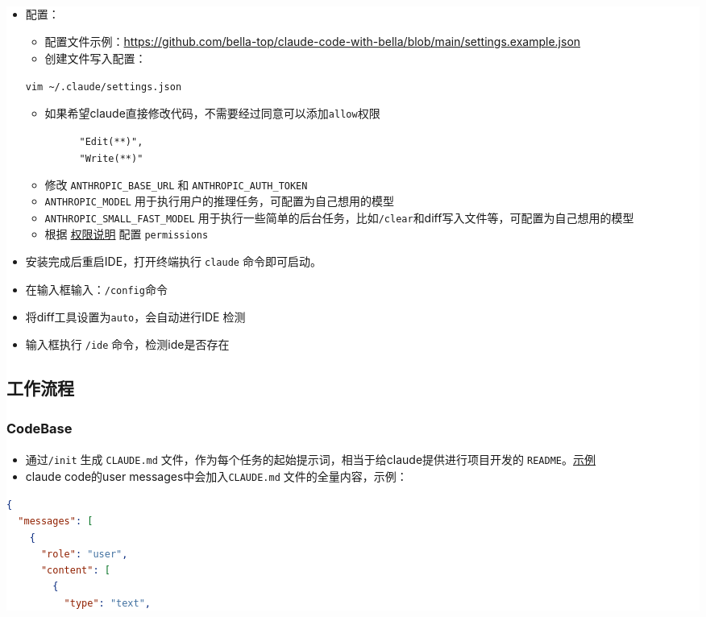 - 配置：
    - 配置文件示例：https://github.com/bella-top/claude-code-with-bella/blob/main/settings.example.json
    - 创建文件写入配置：
    ```shell
    vim ~/.claude/settings.json
    ```
  
    - 如果希望claude直接修改代码，不需要经过同意可以添加`allow`权限
      ```
            "Edit(**)",
            "Write(**)"
      ```
    - 修改 `ANTHROPIC_BASE_URL` 和 `ANTHROPIC_AUTH_TOKEN`
    - `ANTHROPIC_MODEL` 用于执行用户的推理任务，可配置为自己想用的模型
    - `ANTHROPIC_SMALL_FAST_MODEL` 用于执行一些简单的后台任务，比如`/clear`和diff写入文件等，可配置为自己想用的模型
    - 根据 [权限说明](#工具和权限说明) 配置 `permissions`

- 安装完成后重启IDE，打开终端执行 `claude` 命令即可启动。
- 在输入框输入：`/config`命令
- 将diff工具设置为`auto`，会自动进行IDE 检测
- 输入框执行 `/ide` 命令，检测ide是否存在

## 工作流程

### CodeBase
- 通过`/init` 生成 `CLAUDE.md` 文件，作为每个任务的起始提示词，相当于给claude提供进行项目开发的 `README`。[示例](./CLAUDE.example.md)
- claude code的user messages中会加入`CLAUDE.md` 文件的全量内容，示例：
```json
{
  "messages": [
    {
      "role": "user",
      "content": [
        {
          "type": "text",
```